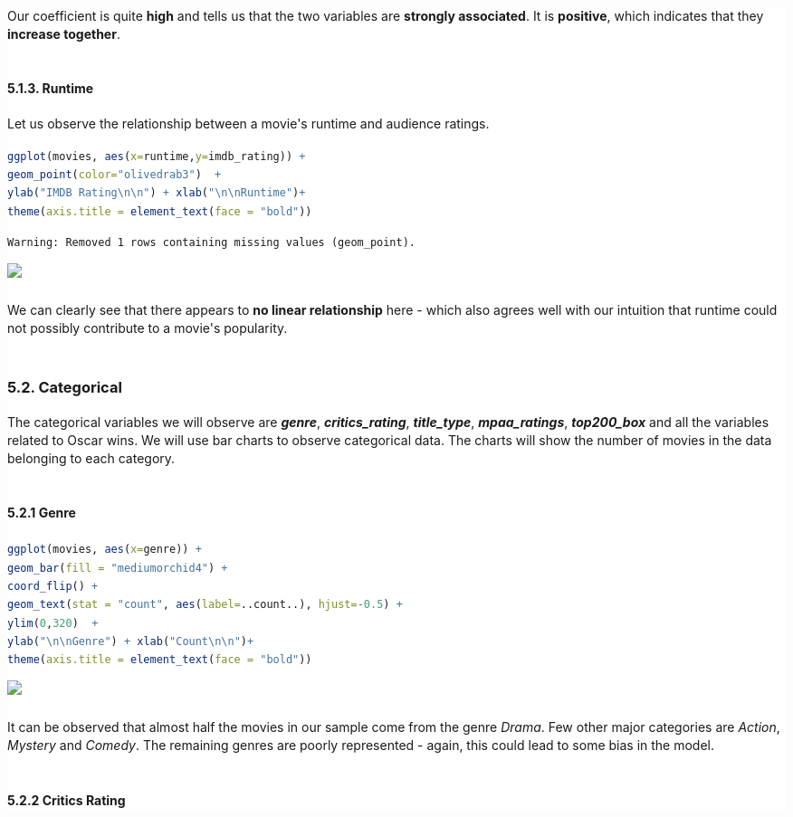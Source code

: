 Our coefficient is quite **high** and tells us that the two variables are **strongly associated**. It is **positive**, which indicates that they **increase together**.
<br><br>

#### **5.1.3. Runtime**

Let us observe the relationship between a movie's runtime and audience ratings.


```r
ggplot(movies, aes(x=runtime,y=imdb_rating)) + 
geom_point(color="olivedrab3")  + 
ylab("IMDB Rating\n\n") + xlab("\n\nRuntime")+
theme(axis.title = element_text(face = "bold"))
```

```
Warning: Removed 1 rows containing missing values (geom_point).
```

![](reg_model_project_files/figure-html/unnamed-chunk-11-1.png)
<br><br>
We can clearly see that there appears to **no linear relationship** here - which also agrees well with our intuition that runtime could not possibly contribute to a movie's popularity.
<br><br>

### **5.2. Categorical**  

The categorical variables we will observe are ***genre***, ***critics_rating***,  ***title_type***,  ***mpaa_ratings***,  ***top200_box*** and all the variables related to Oscar wins. We will use bar charts to observe categorical data. The charts will show the number of movies in the data belonging to each category.
<br><br>

#### **5.2.1 Genre**


```r
ggplot(movies, aes(x=genre)) + 
geom_bar(fill = "mediumorchid4") + 
coord_flip() + 
geom_text(stat = "count", aes(label=..count..), hjust=-0.5) +
ylim(0,320)  + 
ylab("\n\nGenre") + xlab("Count\n\n")+
theme(axis.title = element_text(face = "bold"))
```

![](reg_model_project_files/figure-html/unnamed-chunk-12-1.png)
<br><br>
It can be observed that almost half the movies in our sample come from the genre *Drama*. Few other major categories are *Action*, *Mystery* and *Comedy*. The remaining genres are poorly represented - again, this could lead to some bias in the model.
<br><br>

#### **5.2.2 Critics Rating**
